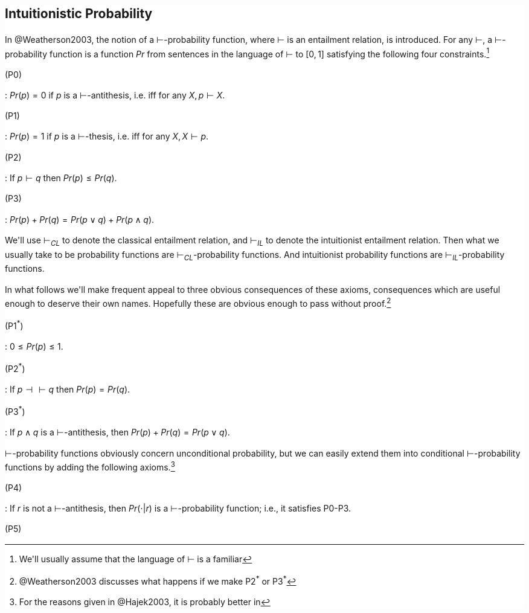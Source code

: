 ## Intuitionistic Probability

In @Weatherson2003, the notion of a $\vdash$-probability function, where
$\vdash$ is an entailment relation, is introduced. For any $\vdash$, a
$\vdash$-probability function is a function $Pr$ from sentences in the
language of $\vdash$ to $[0, 1]$ satisfying the following four
constraints.[^3]

(P0)

:   $Pr(p) = 0$ if $p$ is a $\vdash$-antithesis, i.e. iff for any
    $X, p \vdash X$.

(P1)

:   $Pr(p) = 1$ if $p$ is a $\vdash$-thesis, i.e. iff for any
    $X, X \vdash p$.

(P2)

:   If $p \vdash q$ then $Pr(p) \leq Pr(q)$.

(P3)

:   $Pr(p) + Pr(q) = Pr(p \vee q) + Pr(p \wedge q)$.

We'll use $\vdash_{CL}$ to denote the classical entailment relation, and
$\vdash_{IL}$ to denote the intuitionist entailment relation. Then what
we usually take to be probability functions are
$\vdash_{CL}$-probability functions. And intuitionist probability
functions are $\vdash_{IL}$-probability functions.

In what follows we'll make frequent appeal to three obvious consequences
of these axioms, consequences which are useful enough to deserve their
own names. Hopefully these are obvious enough to pass without proof.[^4]

(P1$^*$)

:   $0 \leq Pr(p) \leq 1$.

(P2$^*$)

:   If $p \dashv \vdash q$ then $Pr(p) = Pr(q)$.

(P3$^*$)

:   If $p \wedge q$ is a $\vdash$-antithesis, then
    $Pr(p) + Pr(q) = Pr(p \vee q)$.

$\vdash$-probability functions obviously concern unconditional
probability, but we can easily extend them into conditional
$\vdash$-probability functions by adding the following axioms.[^5]

(P4)

:   If $r$ is not a $\vdash$-antithesis, then $Pr(\cdot | r)$ is a
    $\vdash$-probability function; i.e., it satisfies P0-P3.

(P5)


[^1]: We're assuming here that the agent's evidence really is *Ap*, not
[^2]: @PopperMiller1987 prove a stronger result than Theorem One, and
[^3]: We'll usually assume that the language of $\vdash$ is a familiar
[^4]: @Weatherson2003 discusses what happens if we make P2$^*$ or P3$^*$
[^5]: For the reasons given in @Hajek2003, it is probably better in